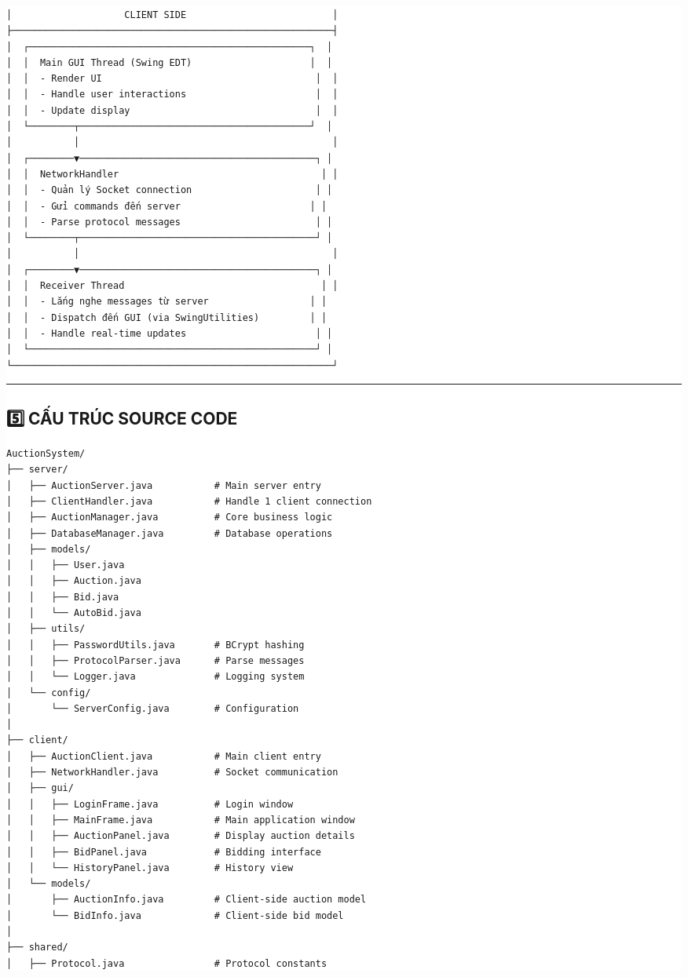 ```
│                    CLIENT SIDE                          │
├─────────────────────────────────────────────────────────┤
│  ┌──────────────────────────────────────────────────┐  │
│  │  Main GUI Thread (Swing EDT)                     │  │
│  │  - Render UI                                      │  │
│  │  - Handle user interactions                       │  │
│  │  - Update display                                 │  │
│  └────────┬─────────────────────────────────────────┘  │
│           │                                             │
│  ┌────────▼──────────────────────────────────────────┐ │
│  │  NetworkHandler                                    │ │
│  │  - Quản lý Socket connection                      │ │
│  │  - Gửi commands đến server                       │ │
│  │  - Parse protocol messages                        │ │
│  └────────┬──────────────────────────────────────────┘ │
│           │                                             │
│  ┌────────▼──────────────────────────────────────────┐ │
│  │  Receiver Thread                                   │ │
│  │  - Lắng nghe messages từ server                  │ │
│  │  - Dispatch đến GUI (via SwingUtilities)         │ │
│  │  - Handle real-time updates                       │ │
│  └───────────────────────────────────────────────────┘ │
└─────────────────────────────────────────────────────────┘
```

---

## 5️⃣ CẤU TRÚC SOURCE CODE

```
AuctionSystem/
├── server/
│   ├── AuctionServer.java           # Main server entry
│   ├── ClientHandler.java           # Handle 1 client connection
│   ├── AuctionManager.java          # Core business logic
│   ├── DatabaseManager.java         # Database operations
│   ├── models/
│   │   ├── User.java
│   │   ├── Auction.java
│   │   ├── Bid.java
│   │   └── AutoBid.java
│   ├── utils/
│   │   ├── PasswordUtils.java       # BCrypt hashing
│   │   ├── ProtocolParser.java      # Parse messages
│   │   └── Logger.java              # Logging system
│   └── config/
│       └── ServerConfig.java        # Configuration
│
├── client/
│   ├── AuctionClient.java           # Main client entry
│   ├── NetworkHandler.java          # Socket communication
│   ├── gui/
│   │   ├── LoginFrame.java          # Login window
│   │   ├── MainFrame.java           # Main application window
│   │   ├── AuctionPanel.java        # Display auction details
│   │   ├── BidPanel.java            # Bidding interface
│   │   └── HistoryPanel.java        # History view
│   └── models/
│       ├── AuctionInfo.java         # Client-side auction model
│       └── BidInfo.java             # Client-side bid model
│
├── shared/
│   ├── Protocol.java                # Protocol constants
```